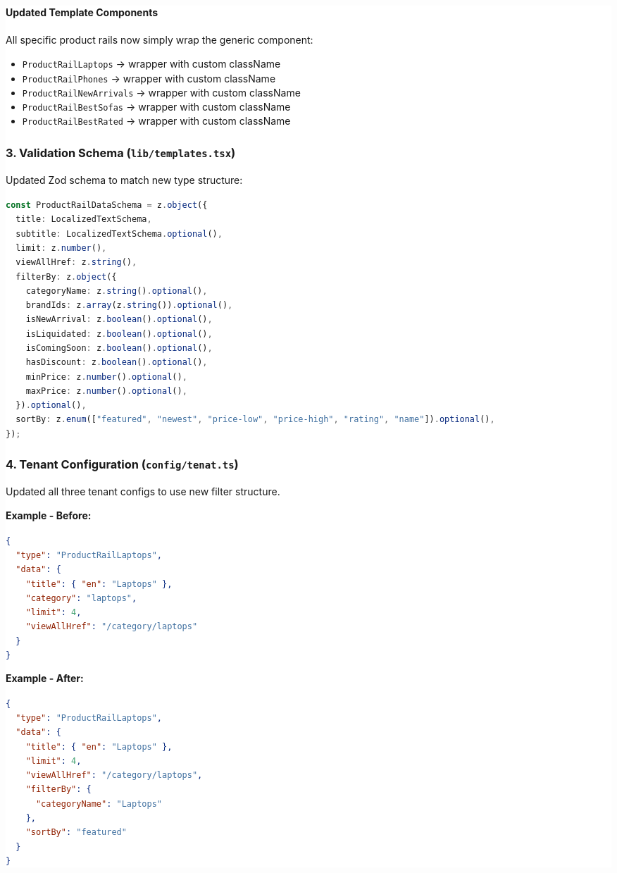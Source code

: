 #### Updated Template Components
All specific product rails now simply wrap the generic component:
- `ProductRailLaptops` → wrapper with custom className
- `ProductRailPhones` → wrapper with custom className
- `ProductRailNewArrivals` → wrapper with custom className
- `ProductRailBestSofas` → wrapper with custom className
- `ProductRailBestRated` → wrapper with custom className

### 3. Validation Schema (`lib/templates.tsx`)
Updated Zod schema to match new type structure:
```typescript
const ProductRailDataSchema = z.object({
  title: LocalizedTextSchema,
  subtitle: LocalizedTextSchema.optional(),
  limit: z.number(),
  viewAllHref: z.string(),
  filterBy: z.object({
    categoryName: z.string().optional(),
    brandIds: z.array(z.string()).optional(),
    isNewArrival: z.boolean().optional(),
    isLiquidated: z.boolean().optional(),
    isComingSoon: z.boolean().optional(),
    hasDiscount: z.boolean().optional(),
    minPrice: z.number().optional(),
    maxPrice: z.number().optional(),
  }).optional(),
  sortBy: z.enum(["featured", "newest", "price-low", "price-high", "rating", "name"]).optional(),
});
```

### 4. Tenant Configuration (`config/tenat.ts`)
Updated all three tenant configs to use new filter structure.

**Example - Before:**
```json
{
  "type": "ProductRailLaptops",
  "data": {
    "title": { "en": "Laptops" },
    "category": "laptops",
    "limit": 4,
    "viewAllHref": "/category/laptops"
  }
}
```

**Example - After:**
```json
{
  "type": "ProductRailLaptops",
  "data": {
    "title": { "en": "Laptops" },
    "limit": 4,
    "viewAllHref": "/category/laptops",
    "filterBy": {
      "categoryName": "Laptops"
    },
    "sortBy": "featured"
  }
}
```
